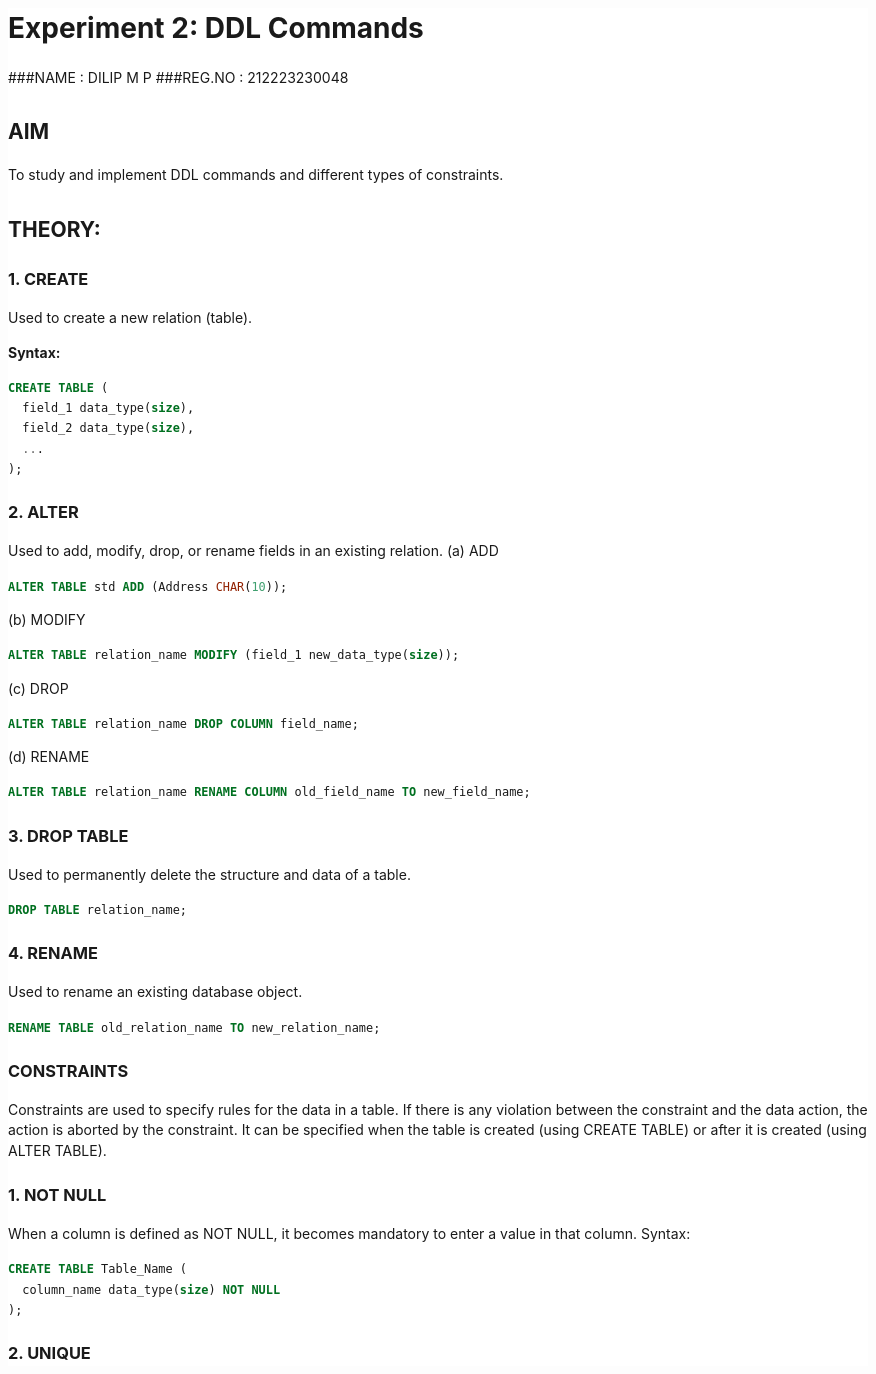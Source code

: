 # Experiment 2: DDL Commands
###NAME : DILIP M P
###REG.NO : 212223230048
## AIM
To study and implement DDL commands and different types of constraints.

## THEORY:
### 1. CREATE
Used to create a new relation (table).

**Syntax:**
```sql
CREATE TABLE (
  field_1 data_type(size),
  field_2 data_type(size),
  ...
);
```
### 2. ALTER
Used to add, modify, drop, or rename fields in an existing relation.
(a) ADD
```sql
ALTER TABLE std ADD (Address CHAR(10));
```
(b) MODIFY
```sql
ALTER TABLE relation_name MODIFY (field_1 new_data_type(size));
```
(c) DROP
```sql
ALTER TABLE relation_name DROP COLUMN field_name;
```
(d) RENAME
```sql
ALTER TABLE relation_name RENAME COLUMN old_field_name TO new_field_name;
```
### 3. DROP TABLE
Used to permanently delete the structure and data of a table.
```sql
DROP TABLE relation_name;
```
### 4. RENAME
Used to rename an existing database object.
```sql
RENAME TABLE old_relation_name TO new_relation_name;
```
### CONSTRAINTS
Constraints are used to specify rules for the data in a table. If there is any violation between the constraint and the data action, the action is aborted by the constraint. It can be specified when the table is created (using CREATE TABLE) or after it is created (using ALTER TABLE).
### 1. NOT NULL
When a column is defined as NOT NULL, it becomes mandatory to enter a value in that column.
Syntax:
```sql
CREATE TABLE Table_Name (
  column_name data_type(size) NOT NULL
);
```
### 2. UNIQUE